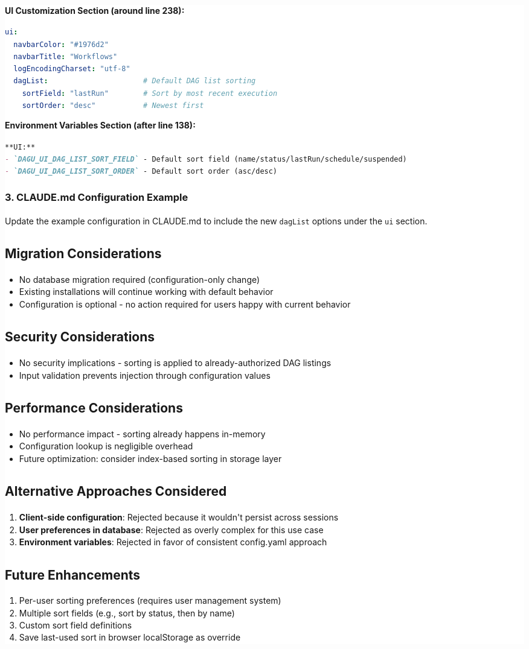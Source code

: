 **UI Customization Section (around line 238):**
```yaml
ui:
  navbarColor: "#1976d2"
  navbarTitle: "Workflows"
  logEncodingCharset: "utf-8"
  dagList:                      # Default DAG list sorting
    sortField: "lastRun"        # Sort by most recent execution
    sortOrder: "desc"           # Newest first
```

**Environment Variables Section (after line 138):**
```markdown
**UI:**
- `DAGU_UI_DAG_LIST_SORT_FIELD` - Default sort field (name/status/lastRun/schedule/suspended)
- `DAGU_UI_DAG_LIST_SORT_ORDER` - Default sort order (asc/desc)
```

### 3. CLAUDE.md Configuration Example

Update the example configuration in CLAUDE.md to include the new `dagList` options under the `ui` section.

## Migration Considerations

- No database migration required (configuration-only change)
- Existing installations will continue working with default behavior
- Configuration is optional - no action required for users happy with current behavior

## Security Considerations

- No security implications - sorting is applied to already-authorized DAG listings
- Input validation prevents injection through configuration values

## Performance Considerations

- No performance impact - sorting already happens in-memory
- Configuration lookup is negligible overhead
- Future optimization: consider index-based sorting in storage layer

## Alternative Approaches Considered

1. **Client-side configuration**: Rejected because it wouldn't persist across sessions
2. **User preferences in database**: Rejected as overly complex for this use case
3. **Environment variables**: Rejected in favor of consistent config.yaml approach

## Future Enhancements

1. Per-user sorting preferences (requires user management system)
2. Multiple sort fields (e.g., sort by status, then by name)
3. Custom sort field definitions
4. Save last-used sort in browser localStorage as override